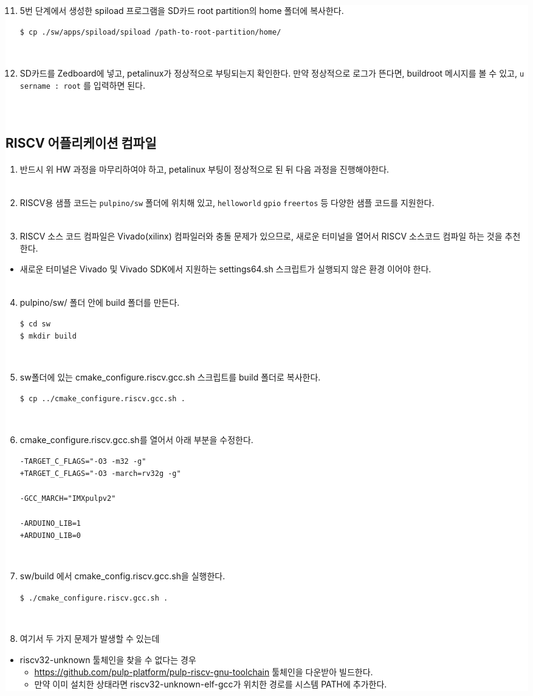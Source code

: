 11. 5번 단계에서 생성한 spiload 프로그램을 SD카드 root partition의 home 폴더에 복사한다.
    ```
    $ cp ./sw/apps/spiload/spiload /path-to-root-partition/home/
    ```
<br/>

12. SD카드를 Zedboard에 넣고, petalinux가 정상적으로 부팅되는지 확인한다. 만약 정상적으로 로그가 뜬다면,
   buildroot 메시지를 볼 수 있고, `username : root` 를 입력하면 된다. <br/><br/><br/>


## RISCV 어플리케이션 컴파일

1. 반드시 위 HW 과정을 마무리하여야 하고, petalinux 부팅이 정상적으로 된 뒤 다음 과정을 진행해야한다. <br/><br/>


2. RISCV용 샘플 코드는 `pulpino/sw` 폴더에 위치해 있고, `helloworld` `gpio` `freertos` 등 다양한 샘플 코드를 지원한다. <br/><br/>


3. RISCV 소스 코드 컴파일은 Vivado(xilinx) 컴파일러와 충돌 문제가 있으므로, 새로운 터미널을 열어서 RISCV 소스코드 컴파일 하는 것을 추천한다.
 - 새로운 터미널은 Vivado 및 Vivado SDK에서 지원하는 settings64.sh 스크립트가 실행되지 않은 환경 이어야 한다. <br/><br/>


4. pulpino/sw/ 폴더 안에 build 폴더를 만든다. 
    ```
    $ cd sw
    $ mkdir build
    ```
    <br/>
    
5. sw폴더에 있는 cmake_configure.riscv.gcc.sh 스크립트를 build 폴더로 복사한다.
    ```
    $ cp ../cmake_configure.riscv.gcc.sh .
    ```
    <br/>
    
6. cmake_configure.riscv.gcc.sh를 열어서 아래 부분을 수정한다.
    ```
    -TARGET_C_FLAGS="-O3 -m32 -g"
    +TARGET_C_FLAGS="-O3 -march=rv32g -g"

    -GCC_MARCH="IMXpulpv2"
    
    -ARDUINO_LIB=1
    +ARDUINO_LIB=0
    ```
    <br/>

7. sw/build 에서 cmake_config.riscv.gcc.sh을 실행한다.
    ```
    $ ./cmake_configure.riscv.gcc.sh .
    ```
    <br/>

8. 여기서 두 가지 문제가 발생할 수 있는데
 - riscv32-unknown 툴체인을 찾을 수 없다는 경우
   - https://github.com/pulp-platform/pulp-riscv-gnu-toolchain 툴체인을 다운받아 빌드한다.
   - 만약 이미 설치한 상태라면 riscv32-unknown-elf-gcc가 위치한 경로를 시스템 PATH에 추가한다.
   